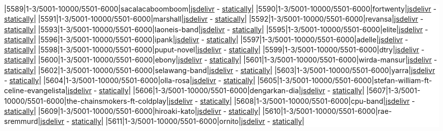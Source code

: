 |5589|1-3/5001-10000/5501-6000|sacalacaboomboom|[jsdelivr](https://cdn.jsdelivr.net/gh/dbchord/webp-old-a-600x600_1-3/5001-10000/5501-6000/sacalacaboomboom.webp) - [statically](https://cdn.statically.io/gh/dbchord/webp-old-a-600x600_1-3/img/5001-10000/5501-6000/sacalacaboomboom.webp)|
|5590|1-3/5001-10000/5501-6000|fortwenty|[jsdelivr](https://cdn.jsdelivr.net/gh/dbchord/webp-old-a-600x600_1-3/5001-10000/5501-6000/fortwenty.webp) - [statically](https://cdn.statically.io/gh/dbchord/webp-old-a-600x600_1-3/img/5001-10000/5501-6000/fortwenty.webp)|
|5591|1-3/5001-10000/5501-6000|marshall|[jsdelivr](https://cdn.jsdelivr.net/gh/dbchord/webp-old-a-600x600_1-3/5001-10000/5501-6000/marshall.webp) - [statically](https://cdn.statically.io/gh/dbchord/webp-old-a-600x600_1-3/img/5001-10000/5501-6000/marshall.webp)|
|5592|1-3/5001-10000/5501-6000|revansa|[jsdelivr](https://cdn.jsdelivr.net/gh/dbchord/webp-old-a-600x600_1-3/5001-10000/5501-6000/revansa.webp) - [statically](https://cdn.statically.io/gh/dbchord/webp-old-a-600x600_1-3/img/5001-10000/5501-6000/revansa.webp)|
|5593|1-3/5001-10000/5501-6000|laoneis-band|[jsdelivr](https://cdn.jsdelivr.net/gh/dbchord/webp-old-a-600x600_1-3/5001-10000/5501-6000/laoneis-band.webp) - [statically](https://cdn.statically.io/gh/dbchord/webp-old-a-600x600_1-3/img/5001-10000/5501-6000/laoneis-band.webp)|
|5595|1-3/5001-10000/5501-6000|elite|[jsdelivr](https://cdn.jsdelivr.net/gh/dbchord/webp-old-a-600x600_1-3/5001-10000/5501-6000/elite.webp) - [statically](https://cdn.statically.io/gh/dbchord/webp-old-a-600x600_1-3/img/5001-10000/5501-6000/elite.webp)|
|5596|1-3/5001-10000/5501-6000|ipank|[jsdelivr](https://cdn.jsdelivr.net/gh/dbchord/webp-old-a-600x600_1-3/5001-10000/5501-6000/ipank.webp) - [statically](https://cdn.statically.io/gh/dbchord/webp-old-a-600x600_1-3/img/5001-10000/5501-6000/ipank.webp)|
|5597|1-3/5001-10000/5501-6000|adelle|[jsdelivr](https://cdn.jsdelivr.net/gh/dbchord/webp-old-a-600x600_1-3/5001-10000/5501-6000/adelle.webp) - [statically](https://cdn.statically.io/gh/dbchord/webp-old-a-600x600_1-3/img/5001-10000/5501-6000/adelle.webp)|
|5598|1-3/5001-10000/5501-6000|puput-novel|[jsdelivr](https://cdn.jsdelivr.net/gh/dbchord/webp-old-a-600x600_1-3/5001-10000/5501-6000/puput-novel.webp) - [statically](https://cdn.statically.io/gh/dbchord/webp-old-a-600x600_1-3/img/5001-10000/5501-6000/puput-novel.webp)|
|5599|1-3/5001-10000/5501-6000|dtry|[jsdelivr](https://cdn.jsdelivr.net/gh/dbchord/webp-old-a-600x600_1-3/5001-10000/5501-6000/dtry.webp) - [statically](https://cdn.statically.io/gh/dbchord/webp-old-a-600x600_1-3/img/5001-10000/5501-6000/dtry.webp)|
|5600|1-3/5001-10000/5501-6000|ebony|[jsdelivr](https://cdn.jsdelivr.net/gh/dbchord/webp-old-a-600x600_1-3/5001-10000/5501-6000/ebony.webp) - [statically](https://cdn.statically.io/gh/dbchord/webp-old-a-600x600_1-3/img/5001-10000/5501-6000/ebony.webp)|
|5601|1-3/5001-10000/5501-6000|wirda-mansur|[jsdelivr](https://cdn.jsdelivr.net/gh/dbchord/webp-old-a-600x600_1-3/5001-10000/5501-6000/wirda-mansur.webp) - [statically](https://cdn.statically.io/gh/dbchord/webp-old-a-600x600_1-3/img/5001-10000/5501-6000/wirda-mansur.webp)|
|5602|1-3/5001-10000/5501-6000|selawang-band|[jsdelivr](https://cdn.jsdelivr.net/gh/dbchord/webp-old-a-600x600_1-3/5001-10000/5501-6000/selawang-band.webp) - [statically](https://cdn.statically.io/gh/dbchord/webp-old-a-600x600_1-3/img/5001-10000/5501-6000/selawang-band.webp)|
|5603|1-3/5001-10000/5501-6000|yarra|[jsdelivr](https://cdn.jsdelivr.net/gh/dbchord/webp-old-a-600x600_1-3/5001-10000/5501-6000/yarra.webp) - [statically](https://cdn.statically.io/gh/dbchord/webp-old-a-600x600_1-3/img/5001-10000/5501-6000/yarra.webp)|
|5604|1-3/5001-10000/5501-6000|olla-rosa|[jsdelivr](https://cdn.jsdelivr.net/gh/dbchord/webp-old-a-600x600_1-3/5001-10000/5501-6000/olla-rosa.webp) - [statically](https://cdn.statically.io/gh/dbchord/webp-old-a-600x600_1-3/img/5001-10000/5501-6000/olla-rosa.webp)|
|5605|1-3/5001-10000/5501-6000|stefan-william-ft-celine-evangelista|[jsdelivr](https://cdn.jsdelivr.net/gh/dbchord/webp-old-a-600x600_1-3/5001-10000/5501-6000/stefan-william-ft-celine-evangelista.webp) - [statically](https://cdn.statically.io/gh/dbchord/webp-old-a-600x600_1-3/img/5001-10000/5501-6000/stefan-william-ft-celine-evangelista.webp)|
|5606|1-3/5001-10000/5501-6000|dengarkan-dia|[jsdelivr](https://cdn.jsdelivr.net/gh/dbchord/webp-old-a-600x600_1-3/5001-10000/5501-6000/dengarkan-dia.webp) - [statically](https://cdn.statically.io/gh/dbchord/webp-old-a-600x600_1-3/img/5001-10000/5501-6000/dengarkan-dia.webp)|
|5607|1-3/5001-10000/5501-6000|the-chainsmokers-ft-coldplay|[jsdelivr](https://cdn.jsdelivr.net/gh/dbchord/webp-old-a-600x600_1-3/5001-10000/5501-6000/the-chainsmokers-ft-coldplay.webp) - [statically](https://cdn.statically.io/gh/dbchord/webp-old-a-600x600_1-3/img/5001-10000/5501-6000/the-chainsmokers-ft-coldplay.webp)|
|5608|1-3/5001-10000/5501-6000|cpu-band|[jsdelivr](https://cdn.jsdelivr.net/gh/dbchord/webp-old-a-600x600_1-3/5001-10000/5501-6000/cpu-band.webp) - [statically](https://cdn.statically.io/gh/dbchord/webp-old-a-600x600_1-3/img/5001-10000/5501-6000/cpu-band.webp)|
|5609|1-3/5001-10000/5501-6000|hiroaki-kato|[jsdelivr](https://cdn.jsdelivr.net/gh/dbchord/webp-old-a-600x600_1-3/5001-10000/5501-6000/hiroaki-kato.webp) - [statically](https://cdn.statically.io/gh/dbchord/webp-old-a-600x600_1-3/img/5001-10000/5501-6000/hiroaki-kato.webp)|
|5610|1-3/5001-10000/5501-6000|rae-sremmurd|[jsdelivr](https://cdn.jsdelivr.net/gh/dbchord/webp-old-a-600x600_1-3/5001-10000/5501-6000/rae-sremmurd.webp) - [statically](https://cdn.statically.io/gh/dbchord/webp-old-a-600x600_1-3/img/5001-10000/5501-6000/rae-sremmurd.webp)|
|5611|1-3/5001-10000/5501-6000|ornito|[jsdelivr](https://cdn.jsdelivr.net/gh/dbchord/webp-old-a-600x600_1-3/5001-10000/5501-6000/ornito.webp) - [statically](https://cdn.statically.io/gh/dbchord/webp-old-a-600x600_1-3/img/5001-10000/5501-6000/ornito.webp)|